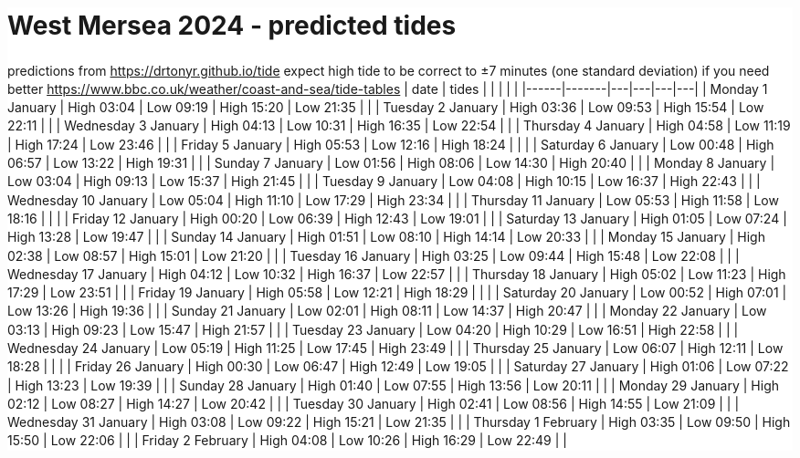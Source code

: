 # West Mersea 2024 - predicted tides
predictions from https://drtonyr.github.io/tide
expect high tide to be correct to ±7 minutes (one standard deviation)
if you need better https://www.bbc.co.uk/weather/coast-and-sea/tide-tables
| date | tides |   |   |   |   |
|------|-------|---|---|---|---|
| Monday 1 January | High 03:04 | Low 09:19 | High 15:20 | Low 21:35 |  |
| Tuesday 2 January | High 03:36 | Low 09:53 | High 15:54 | Low 22:11 |  |
| Wednesday 3 January | High 04:13 | Low 10:31 | High 16:35 | Low 22:54 |  |
| Thursday 4 January | High 04:58 | Low 11:19 | High 17:24 | Low 23:46 |  |
| Friday 5 January | High 05:53 | Low 12:16 | High 18:24 |  |  |
| Saturday 6 January | Low 00:48 | High 06:57 | Low 13:22 | High 19:31 |  |
| Sunday 7 January | Low 01:56 | High 08:06 | Low 14:30 | High 20:40 |  |
| Monday 8 January | Low 03:04 | High 09:13 | Low 15:37 | High 21:45 |  |
| Tuesday 9 January | Low 04:08 | High 10:15 | Low 16:37 | High 22:43 |  |
| Wednesday 10 January | Low 05:04 | High 11:10 | Low 17:29 | High 23:34 |  |
| Thursday 11 January | Low 05:53 | High 11:58 | Low 18:16 |  |  |
| Friday 12 January | High 00:20 | Low 06:39 | High 12:43 | Low 19:01 |  |
| Saturday 13 January | High 01:05 | Low 07:24 | High 13:28 | Low 19:47 |  |
| Sunday 14 January | High 01:51 | Low 08:10 | High 14:14 | Low 20:33 |  |
| Monday 15 January | High 02:38 | Low 08:57 | High 15:01 | Low 21:20 |  |
| Tuesday 16 January | High 03:25 | Low 09:44 | High 15:48 | Low 22:08 |  |
| Wednesday 17 January | High 04:12 | Low 10:32 | High 16:37 | Low 22:57 |  |
| Thursday 18 January | High 05:02 | Low 11:23 | High 17:29 | Low 23:51 |  |
| Friday 19 January | High 05:58 | Low 12:21 | High 18:29 |  |  |
| Saturday 20 January | Low 00:52 | High 07:01 | Low 13:26 | High 19:36 |  |
| Sunday 21 January | Low 02:01 | High 08:11 | Low 14:37 | High 20:47 |  |
| Monday 22 January | Low 03:13 | High 09:23 | Low 15:47 | High 21:57 |  |
| Tuesday 23 January | Low 04:20 | High 10:29 | Low 16:51 | High 22:58 |  |
| Wednesday 24 January | Low 05:19 | High 11:25 | Low 17:45 | High 23:49 |  |
| Thursday 25 January | Low 06:07 | High 12:11 | Low 18:28 |  |  |
| Friday 26 January | High 00:30 | Low 06:47 | High 12:49 | Low 19:05 |  |
| Saturday 27 January | High 01:06 | Low 07:22 | High 13:23 | Low 19:39 |  |
| Sunday 28 January | High 01:40 | Low 07:55 | High 13:56 | Low 20:11 |  |
| Monday 29 January | High 02:12 | Low 08:27 | High 14:27 | Low 20:42 |  |
| Tuesday 30 January | High 02:41 | Low 08:56 | High 14:55 | Low 21:09 |  |
| Wednesday 31 January | High 03:08 | Low 09:22 | High 15:21 | Low 21:35 |  |
| Thursday 1 February | High 03:35 | Low 09:50 | High 15:50 | Low 22:06 |  |
| Friday 2 February | High 04:08 | Low 10:26 | High 16:29 | Low 22:49 |  |
